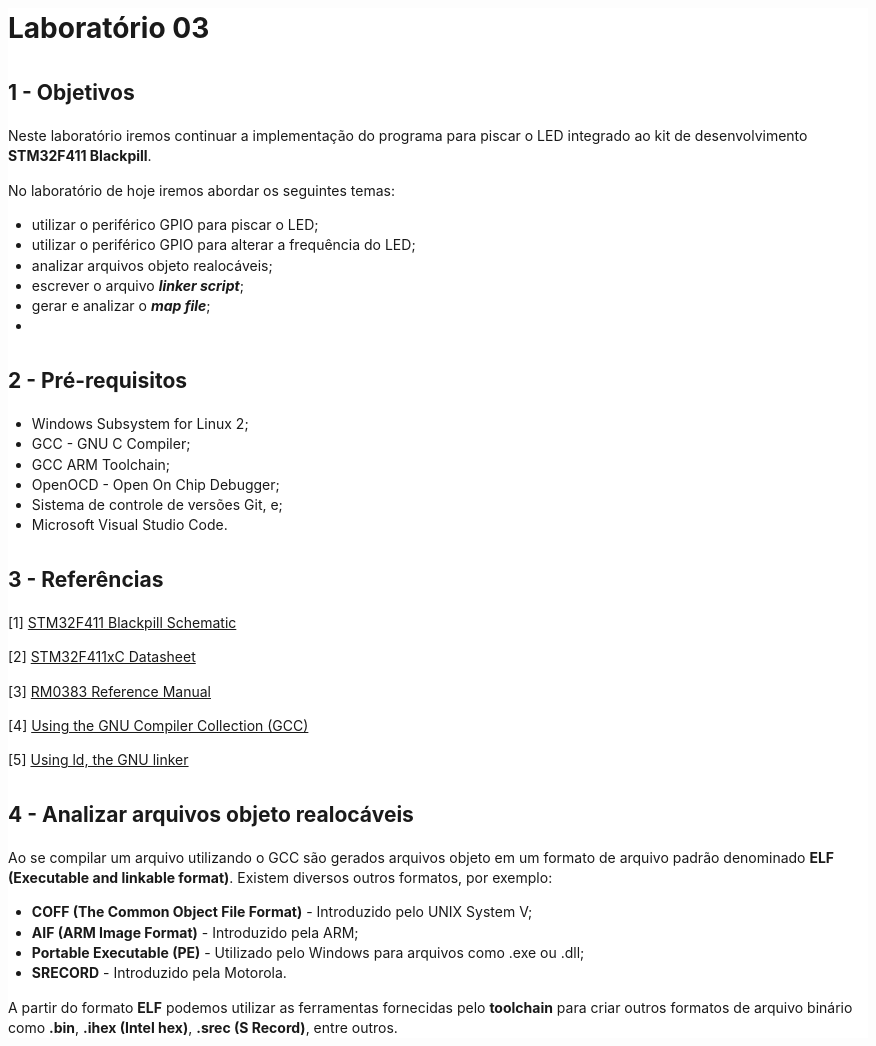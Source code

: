 # Laboratório 03

## 1 - Objetivos

Neste laboratório iremos continuar a implementação do programa para piscar o LED
integrado ao kit de desenvolvimento **STM32F411 Blackpill**.

No laboratório de hoje iremos abordar os seguintes temas:

* utilizar o periférico GPIO para piscar o LED;
* utilizar o periférico GPIO para alterar a frequência do LED;
* analizar arquivos objeto realocáveis;
* escrever o arquivo ***linker script***;
* gerar e analizar o ***map file***;
* 

## 2 - Pré-requisitos

* Windows Subsystem for Linux 2;
* GCC - GNU C Compiler;
* GCC ARM Toolchain;
* OpenOCD - Open On Chip Debugger;
* Sistema de controle de versões Git, e;
* Microsoft Visual Studio Code.

## 3 - Referências

[1] [STM32F411 Blackpill Schematic](https://cdn-shop.adafruit.com/product-files/4877/4877_schematic-STM32F411CEU6_WeAct_Black_Pill_V2.0.pdf)

[2] [STM32F411xC Datasheet]()

[3] [RM0383 Reference Manual](https://www.st.com/resource/en/reference_manual/rm0383-stm32f411xce-advanced-armbased-32bit-mcus-stmicroelectronics.pdf)

[4] [Using the GNU Compiler Collection (GCC)]()

[5] [Using ld, the GNU linker](http://www.nacad.ufrj.br/online/sgi/860-0247-001/sgi_html/ld.html)

## 4 - Analizar arquivos objeto realocáveis

Ao se compilar um arquivo utilizando o GCC são gerados arquivos objeto em um
formato de arquivo padrão denominado **ELF (Executable and linkable format)**.
Existem diversos outros formatos, por exemplo:

* **COFF (The Common Object File Format)** - Introduzido pelo UNIX System V;
* **AIF (ARM Image Format)** - Introduzido pela ARM;
* **Portable Executable (PE)** - Utilizado pelo Windows para arquivos como .exe
ou .dll;
* **SRECORD** - Introduzido pela Motorola.

A partir do formato **ELF** podemos utilizar as ferramentas fornecidas pelo
**toolchain** para criar outros formatos de arquivo binário como **.bin**,
**.ihex (Intel hex)**, **.srec (S Record)**, entre outros.
